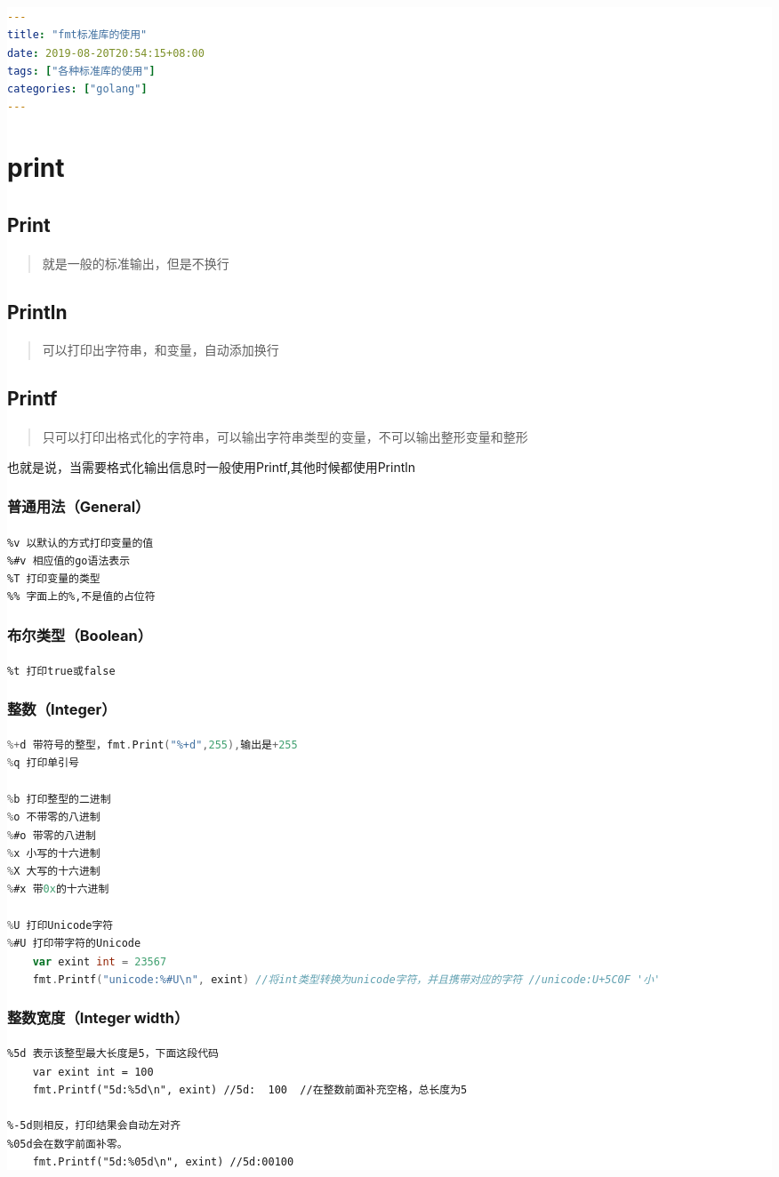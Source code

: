 ```yaml
---
title: "fmt标准库的使用"
date: 2019-08-20T20:54:15+08:00
tags: ["各种标准库的使用"]
categories: ["golang"]
---
```


# print
## Print

>就是一般的标准输出，但是不换行

## Println
>可以打印出字符串，和变量，自动添加换行

## Printf
>只可以打印出格式化的字符串，可以输出字符串类型的变量，不可以输出整形变量和整形

也就是说，当需要格式化输出信息时一般使用Printf,其他时候都使用Println
### 普通用法（General）
```
%v 以默认的方式打印变量的值
%#v 相应值的go语法表示
%T 打印变量的类型
%% 字面上的%,不是值的占位符
```
### 布尔类型（Boolean）
```
%t 打印true或false
```
### 整数（Integer）
```go
%+d 带符号的整型，fmt.Print("%+d",255),输出是+255
%q 打印单引号

%b 打印整型的二进制
%o 不带零的八进制
%#o 带零的八进制
%x 小写的十六进制
%X 大写的十六进制
%#x 带0x的十六进制

%U 打印Unicode字符
%#U 打印带字符的Unicode
	var exint int = 23567
	fmt.Printf("unicode:%#U\n", exint) //将int类型转换为unicode字符，并且携带对应的字符 //unicode:U+5C0F '小'

```
### 整数宽度（Integer width）
```
%5d 表示该整型最大长度是5，下面这段代码
	var exint int = 100
	fmt.Printf("5d:%5d\n", exint) //5d:  100  //在整数前面补充空格，总长度为5
	
%-5d则相反，打印结果会自动左对齐
%05d会在数字前面补零。
	fmt.Printf("5d:%05d\n", exint) //5d:00100
```